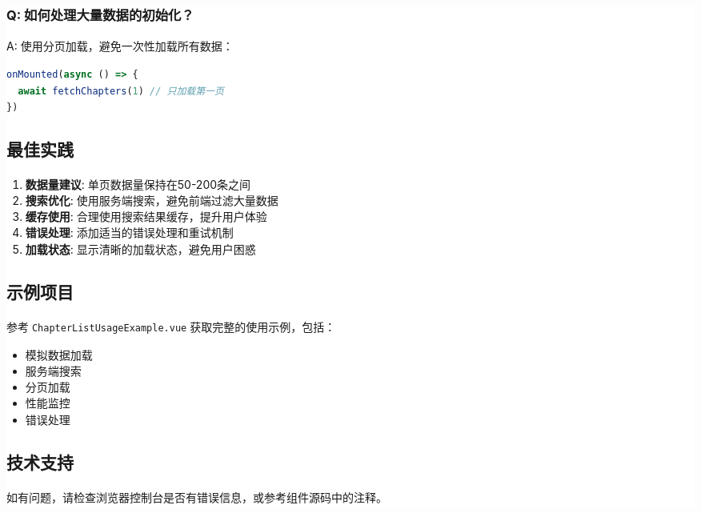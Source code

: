 ### Q: 如何处理大量数据的初始化？

A: 使用分页加载，避免一次性加载所有数据：

```javascript
onMounted(async () => {
  await fetchChapters(1) // 只加载第一页
})
```

## 最佳实践

1. **数据量建议**: 单页数据量保持在50-200条之间
2. **搜索优化**: 使用服务端搜索，避免前端过滤大量数据
3. **缓存使用**: 合理使用搜索结果缓存，提升用户体验
4. **错误处理**: 添加适当的错误处理和重试机制
5. **加载状态**: 显示清晰的加载状态，避免用户困惑

## 示例项目

参考 `ChapterListUsageExample.vue` 获取完整的使用示例，包括：

- 模拟数据加载
- 服务端搜索
- 分页加载
- 性能监控
- 错误处理

## 技术支持

如有问题，请检查浏览器控制台是否有错误信息，或参考组件源码中的注释。

